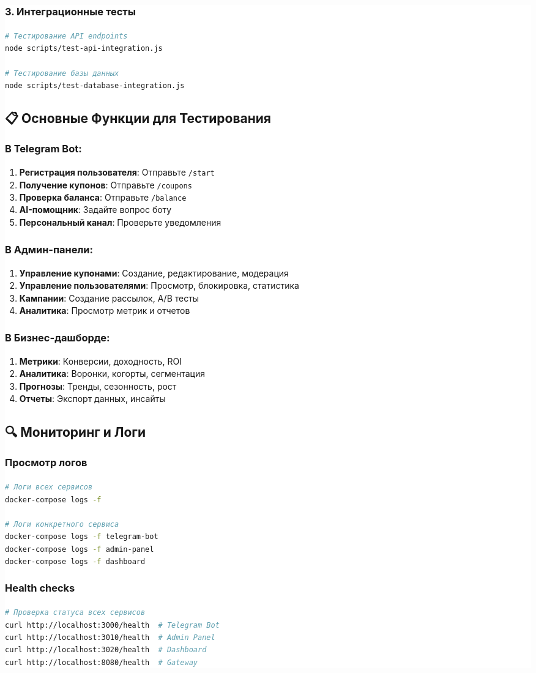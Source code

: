 ### 3. Интеграционные тесты
```bash
# Тестирование API endpoints
node scripts/test-api-integration.js

# Тестирование базы данных
node scripts/test-database-integration.js
```

## 📋 Основные Функции для Тестирования

### В Telegram Bot:
1. **Регистрация пользователя**: Отправьте `/start`
2. **Получение купонов**: Отправьте `/coupons`
3. **Проверка баланса**: Отправьте `/balance`
4. **AI-помощник**: Задайте вопрос боту
5. **Персональный канал**: Проверьте уведомления

### В Админ-панели:
1. **Управление купонами**: Создание, редактирование, модерация
2. **Управление пользователями**: Просмотр, блокировка, статистика
3. **Кампании**: Создание рассылок, A/B тесты
4. **Аналитика**: Просмотр метрик и отчетов

### В Бизнес-дашборде:
1. **Метрики**: Конверсии, доходность, ROI
2. **Аналитика**: Воронки, когорты, сегментация
3. **Прогнозы**: Тренды, сезонность, рост
4. **Отчеты**: Экспорт данных, инсайты

## 🔍 Мониторинг и Логи

### Просмотр логов
```bash
# Логи всех сервисов
docker-compose logs -f

# Логи конкретного сервиса
docker-compose logs -f telegram-bot
docker-compose logs -f admin-panel
docker-compose logs -f dashboard
```

### Health checks
```bash
# Проверка статуса всех сервисов
curl http://localhost:3000/health  # Telegram Bot
curl http://localhost:3010/health  # Admin Panel  
curl http://localhost:3020/health  # Dashboard
curl http://localhost:8080/health  # Gateway
```
